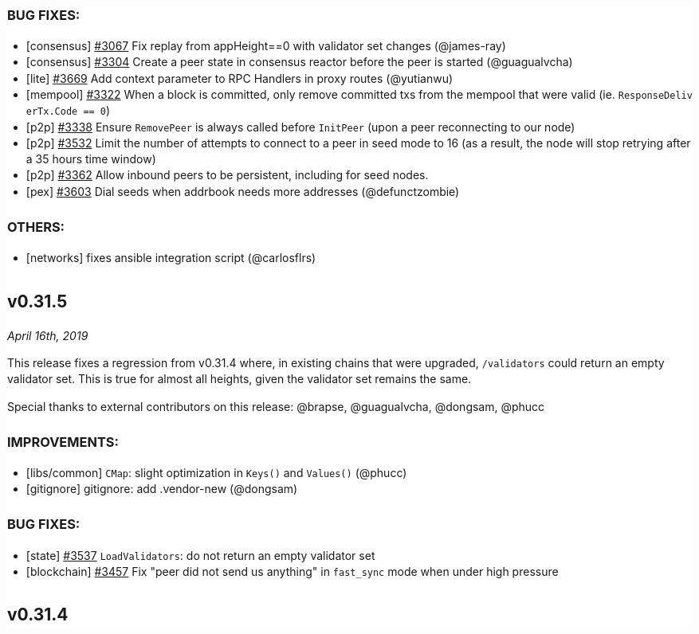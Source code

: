 
### BUG FIXES:
- [consensus] [\#3067](https://gitlab.reappay.net/reapchain/reapchain-core/issues/3067) Fix replay from appHeight==0 with validator set changes (@james-ray)
- [consensus] [\#3304](https://gitlab.reappay.net/reapchain/reapchain-core/issues/3304) Create a peer state in consensus reactor before the peer
  is started (@guagualvcha)
- [lite] [\#3669](https://gitlab.reappay.net/reapchain/reapchain-core/issues/3669) Add context parameter to RPC Handlers in proxy routes (@yutianwu)
- [mempool] [\#3322](https://gitlab.reappay.net/reapchain/reapchain-core/issues/3322) When a block is committed, only remove committed txs from the mempool
that were valid (ie. `ResponseDeliverTx.Code == 0`)
- [p2p] [\#3338](https://gitlab.reappay.net/reapchain/reapchain-core/issues/3338) Ensure `RemovePeer` is always called before `InitPeer` (upon a peer
  reconnecting to our node)
- [p2p] [\#3532](https://gitlab.reappay.net/reapchain/reapchain-core/issues/3532) Limit the number of attempts to connect to a peer in seed mode
  to 16 (as a result, the node will stop retrying after a 35 hours time window)
- [p2p] [\#3362](https://gitlab.reappay.net/reapchain/reapchain-core/issues/3362) Allow inbound peers to be persistent, including for seed nodes.
- [pex] [\#3603](https://gitlab.reappay.net/reapchain/reapchain-core/pull/3603) Dial seeds when addrbook needs more addresses (@defunctzombie)

### OTHERS:
- [networks] fixes ansible integration script (@carlosflrs)

## v0.31.5

*April 16th, 2019*

This release fixes a regression from v0.31.4 where, in existing chains that
were upgraded, `/validators` could return an empty validator set. This is true
for almost all heights, given the validator set remains the same.

Special thanks to external contributors on this release:
@brapse, @guagualvcha, @dongsam, @phucc

### IMPROVEMENTS:

- [libs/common] `CMap`: slight optimization in `Keys()` and `Values()` (@phucc)
- [gitignore] gitignore: add .vendor-new (@dongsam)

### BUG FIXES:

- [state] [\#3537](https://gitlab.reappay.net/reapchain/reapchain-core/pull/3537#issuecomment-482711833)
  `LoadValidators`: do not return an empty validator set
- [blockchain] [\#3457](https://gitlab.reappay.net/reapchain/reapchain-core/issues/3457)
  Fix "peer did not send us anything" in `fast_sync` mode when under high pressure

## v0.31.4
